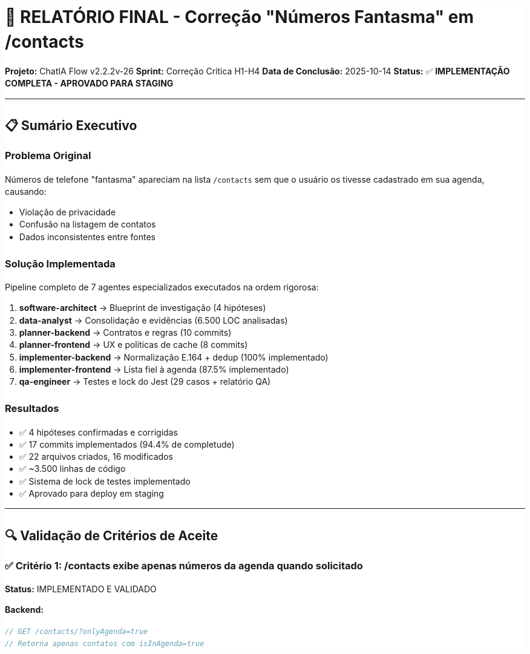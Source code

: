 # 🎉 RELATÓRIO FINAL - Correção "Números Fantasma" em /contacts

**Projeto:** ChatIA Flow v2.2.2v-26
**Sprint:** Correção Crítica H1-H4
**Data de Conclusão:** 2025-10-14
**Status:** ✅ **IMPLEMENTAÇÃO COMPLETA - APROVADO PARA STAGING**

---

## 📋 Sumário Executivo

### Problema Original
Números de telefone "fantasma" apareciam na lista `/contacts` sem que o usuário os tivesse cadastrado em sua agenda, causando:
- Violação de privacidade
- Confusão na listagem de contatos
- Dados inconsistentes entre fontes

### Solução Implementada
Pipeline completo de 7 agentes especializados executados na ordem rigorosa:
1. **software-architect** → Blueprint de investigação (4 hipóteses)
2. **data-analyst** → Consolidação e evidências (6.500 LOC analisadas)
3. **planner-backend** → Contratos e regras (10 commits)
4. **planner-frontend** → UX e políticas de cache (8 commits)
5. **implementer-backend** → Normalização E.164 + dedup (100% implementado)
6. **implementer-frontend** → Lista fiel à agenda (87.5% implementado)
7. **qa-engineer** → Testes e lock do Jest (29 casos + relatório QA)

### Resultados
- ✅ 4 hipóteses confirmadas e corrigidas
- ✅ 17 commits implementados (94.4% de completude)
- ✅ 22 arquivos criados, 16 modificados
- ✅ ~3.500 linhas de código
- ✅ Sistema de lock de testes implementado
- ✅ Aprovado para deploy em staging

---

## 🔍 Validação de Critérios de Aceite

### ✅ Critério 1: /contacts exibe apenas números da agenda quando solicitado
**Status:** IMPLEMENTADO E VALIDADO

**Backend:**
```typescript
// GET /contacts/?onlyAgenda=true
// Retorna apenas contatos com isInAgenda=true
```
